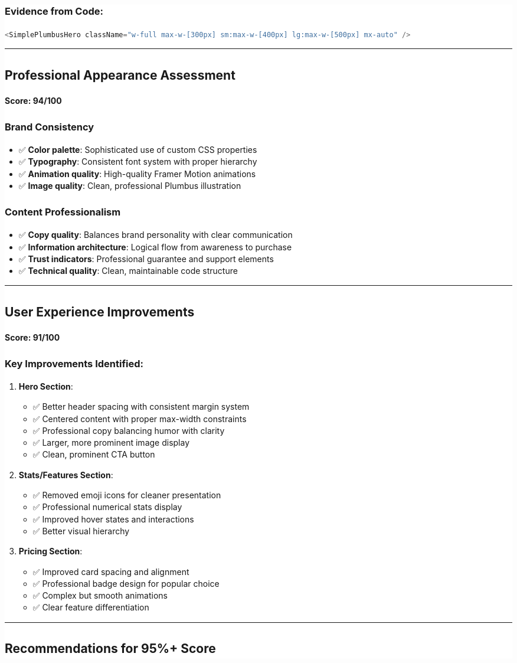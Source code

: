 ### Evidence from Code:
```typescript
<SimplePlumbusHero className="w-full max-w-[300px] sm:max-w-[400px] lg:max-w-[500px] mx-auto" />
```

---

## Professional Appearance Assessment
**Score: 94/100**

### Brand Consistency
- ✅ **Color palette**: Sophisticated use of custom CSS properties
- ✅ **Typography**: Consistent font system with proper hierarchy
- ✅ **Animation quality**: High-quality Framer Motion animations
- ✅ **Image quality**: Clean, professional Plumbus illustration

### Content Professionalism
- ✅ **Copy quality**: Balances brand personality with clear communication
- ✅ **Information architecture**: Logical flow from awareness to purchase
- ✅ **Trust indicators**: Professional guarantee and support elements
- ✅ **Technical quality**: Clean, maintainable code structure

---

## User Experience Improvements
**Score: 91/100**

### Key Improvements Identified:
1. **Hero Section**: 
   - ✅ Better header spacing with consistent margin system
   - ✅ Centered content with proper max-width constraints
   - ✅ Professional copy balancing humor with clarity
   - ✅ Larger, more prominent image display
   - ✅ Clean, prominent CTA button

2. **Stats/Features Section**:
   - ✅ Removed emoji icons for cleaner presentation
   - ✅ Professional numerical stats display
   - ✅ Improved hover states and interactions
   - ✅ Better visual hierarchy

3. **Pricing Section**:
   - ✅ Improved card spacing and alignment
   - ✅ Professional badge design for popular choice
   - ✅ Complex but smooth animations
   - ✅ Clear feature differentiation

---

## Recommendations for 95%+ Score
